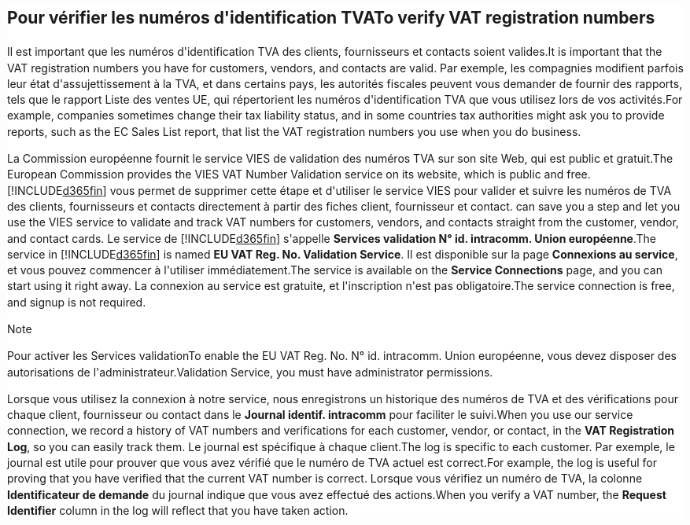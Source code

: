 ## <a name="to-verify-vat-registration-numbers"></a><span data-ttu-id="818c8-213">Pour vérifier les numéros d'identification TVA</span><span class="sxs-lookup"><span data-stu-id="818c8-213">To verify VAT registration numbers</span></span>
<span data-ttu-id="818c8-214">Il est important que les numéros d'identification TVA des clients, fournisseurs et contacts soient valides.</span><span class="sxs-lookup"><span data-stu-id="818c8-214">It is important that the VAT registration numbers you have for customers, vendors, and contacts are valid.</span></span> <span data-ttu-id="818c8-215">Par exemple, les compagnies modifient parfois leur état d'assujettissement à la TVA, et dans certains pays, les autorités fiscales peuvent vous demander de fournir des rapports, tels que le rapport Liste des ventes UE, qui répertorient les numéros d'identification TVA que vous utilisez lors de vos activités.</span><span class="sxs-lookup"><span data-stu-id="818c8-215">For example, companies sometimes change their tax liability status, and in some countries tax authorities might ask you to provide reports, such as the EC Sales List report, that list the VAT registration numbers you use when you do business.</span></span> 
  
<span data-ttu-id="818c8-216">La Commission européenne fournit le service VIES de validation des numéros TVA sur son site Web, qui est public et gratuit.</span><span class="sxs-lookup"><span data-stu-id="818c8-216">The European Commission provides the VIES VAT Number Validation service on its website, which is public and free.</span></span> [!INCLUDE[d365fin](includes/d365fin_md.md)]<span data-ttu-id="818c8-217"> vous permet de supprimer cette étape et d'utiliser le service VIES pour valider et suivre les numéros de TVA des clients, fournisseurs et contacts directement à partir des fiches client, fournisseur et contact.</span><span class="sxs-lookup"><span data-stu-id="818c8-217"> can save you a step and let you use the VIES service to validate and track VAT numbers for customers, vendors, and contacts straight from the customer, vendor, and contact cards.</span></span> <span data-ttu-id="818c8-218">Le service de [!INCLUDE[d365fin](includes/d365fin_md.md)] s'appelle **Services validation N° id. intracomm. Union européenne**.</span><span class="sxs-lookup"><span data-stu-id="818c8-218">The service in [!INCLUDE[d365fin](includes/d365fin_md.md)] is named **EU VAT Reg. No. Validation Service**.</span></span> <span data-ttu-id="818c8-219">Il est disponible sur la page **Connexions au service**, et vous pouvez commencer à l'utiliser immédiatement.</span><span class="sxs-lookup"><span data-stu-id="818c8-219">The service is available on the **Service Connections** page, and you can start using it right away.</span></span> <span data-ttu-id="818c8-220">La connexion au service est gratuite, et l'inscription n'est pas obligatoire.</span><span class="sxs-lookup"><span data-stu-id="818c8-220">The service connection is free, and signup is not required.</span></span>

> [!Note]
> <span data-ttu-id="818c8-221">Pour activer les Services validation</span><span class="sxs-lookup"><span data-stu-id="818c8-221">To enable the EU VAT Reg. No.</span></span> <span data-ttu-id="818c8-222">N° id. intracomm. Union européenne, vous devez disposer des autorisations de l'administrateur.</span><span class="sxs-lookup"><span data-stu-id="818c8-222">Validation Service, you must have administrator permissions.</span></span>

<span data-ttu-id="818c8-223">Lorsque vous utilisez la connexion à notre service, nous enregistrons un historique des numéros de TVA et des vérifications pour chaque client, fournisseur ou contact dans le **Journal identif. intracomm** pour faciliter le suivi.</span><span class="sxs-lookup"><span data-stu-id="818c8-223">When you use our service connection, we record a history of VAT numbers and verifications for each customer, vendor, or contact, in the **VAT Registration Log**, so you can easily track them.</span></span> <span data-ttu-id="818c8-224">Le journal est spécifique à chaque client.</span><span class="sxs-lookup"><span data-stu-id="818c8-224">The log is specific to each customer.</span></span> <span data-ttu-id="818c8-225">Par exemple, le journal est utile pour prouver que vous avez vérifié que le numéro de TVA actuel est correct.</span><span class="sxs-lookup"><span data-stu-id="818c8-225">For example, the log is useful for proving that you have verified that the current VAT number is correct.</span></span> <span data-ttu-id="818c8-226">Lorsque vous vérifiez un numéro de TVA, la colonne **Identificateur de demande** du journal indique que vous avez effectué des actions.</span><span class="sxs-lookup"><span data-stu-id="818c8-226">When you verify a VAT number, the **Request Identifier** column in the log will reflect that you have taken action.</span></span> 
